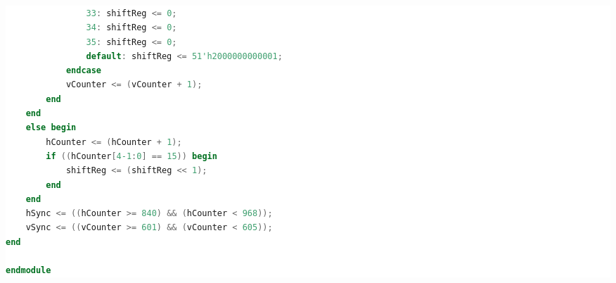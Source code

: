 ```verilog
                33: shiftReg <= 0;
                34: shiftReg <= 0;
                35: shiftReg <= 0;
                default: shiftReg <= 51'h2000000000001;
            endcase
            vCounter <= (vCounter + 1);
        end
    end
    else begin
        hCounter <= (hCounter + 1);
        if ((hCounter[4-1:0] == 15)) begin
            shiftReg <= (shiftReg << 1);
        end
    end
    hSync <= ((hCounter >= 840) && (hCounter < 968));
    vSync <= ((vCounter >= 601) && (vCounter < 605));
end

endmodule
```
